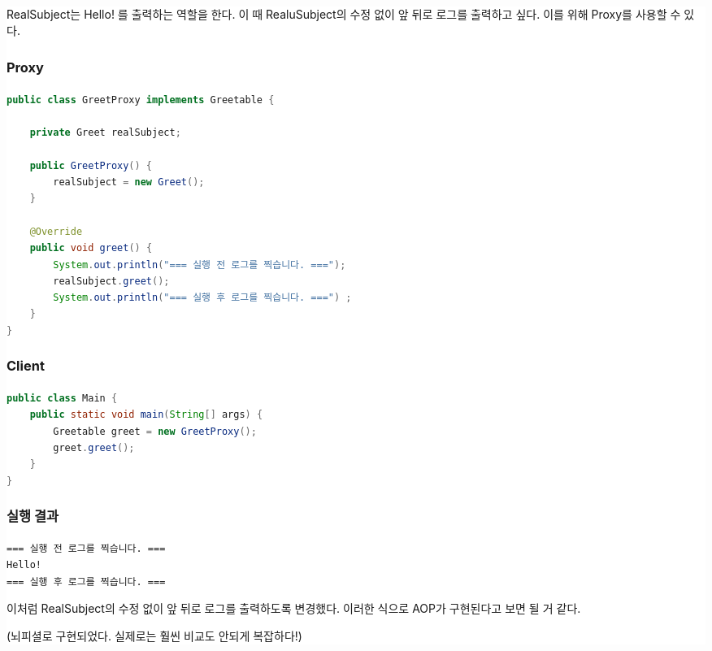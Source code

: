 RealSubject는 Hello! 를 출력하는 역할을 한다. 이 때 RealuSubject의 수정 없이 앞 뒤로 로그를 출력하고 싶다. 이를 위해 Proxy를 사용할 수 있다.

### Proxy

```java
public class GreetProxy implements Greetable {

    private Greet realSubject;

    public GreetProxy() {
        realSubject = new Greet();
    }

    @Override
    public void greet() {
        System.out.println("=== 실행 전 로그를 찍습니다. ===");
        realSubject.greet();
        System.out.println("=== 실행 후 로그를 찍습니다. ===") ;
    }
}
```

### Client

```java
public class Main {
    public static void main(String[] args) {
        Greetable greet = new GreetProxy();
        greet.greet();
    }
}
```

### 실행 결과
```
=== 실행 전 로그를 찍습니다. ===
Hello!
=== 실행 후 로그를 찍습니다. ===
```

이처럼 RealSubject의 수정 없이 앞 뒤로 로그를 출력하도록 변경했다. 이러한 식으로 AOP가 구현된다고 보면 될 거 같다. 

(뇌피셜로 구현되었다. 실제로는 훨씬 비교도 안되게 복잡하다!)
